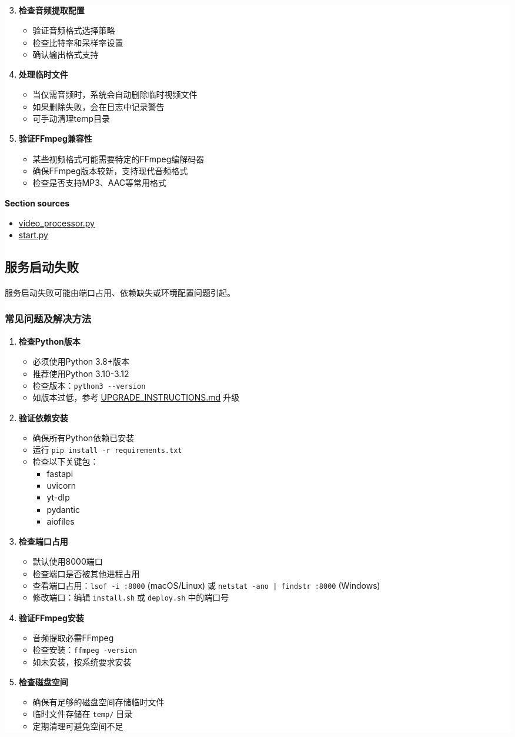 3. **检查音频提取配置**
   - 验证音频格式选择策略
   - 检查比特率和采样率设置
   - 确认输出格式支持

4. **处理临时文件**
   - 当仅需音频时，系统会自动删除临时视频文件
   - 如果删除失败，会在日志中记录警告
   - 可手动清理temp目录

5. **验证FFmpeg兼容性**
   - 某些视频格式可能需要特定的FFmpeg编解码器
   - 确保FFmpeg版本较新，支持现代音频格式
   - 检查是否支持MP3、AAC等常用格式

**Section sources**
- [video_processor.py](file://api/video_processor.py#L372-L427)
- [start.py](file://start.py#L20-L40)

## 服务启动失败

服务启动失败可能由端口占用、依赖缺失或环境配置问题引起。

### 常见问题及解决方法

1. **检查Python版本**
   - 必须使用Python 3.8+版本
   - 推荐使用Python 3.10-3.12
   - 检查版本：`python3 --version`
   - 如版本过低，参考 [UPGRADE_INSTRUCTIONS.md](file://UPGRADE_INSTRUCTIONS.md) 升级

2. **验证依赖安装**
   - 确保所有Python依赖已安装
   - 运行 `pip install -r requirements.txt`
   - 检查以下关键包：
     - fastapi
     - uvicorn
     - yt-dlp
     - pydantic
     - aiofiles

3. **检查端口占用**
   - 默认使用8000端口
   - 检查端口是否被其他进程占用
   - 查看端口占用：`lsof -i :8000` (macOS/Linux) 或 `netstat -ano | findstr :8000` (Windows)
   - 修改端口：编辑 `install.sh` 或 `deploy.sh` 中的端口号

4. **验证FFmpeg安装**
   - 音频提取必需FFmpeg
   - 检查安装：`ffmpeg -version`
   - 如未安装，按系统要求安装

5. **检查磁盘空间**
   - 确保有足够的磁盘空间存储临时文件
   - 临时文件存储在 `temp/` 目录
   - 定期清理可避免空间不足
